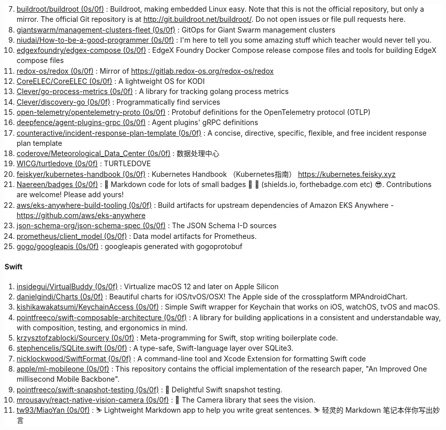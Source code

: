 7. [buildroot/buildroot (0s/0f)](https://github.com/buildroot/buildroot) : Buildroot, making embedded Linux easy. Note that this is not the official repository, but only a mirror. The official Git repository is at http://git.buildroot.net/buildroot/. Do not open issues or file pull requests here.
8. [giantswarm/management-clusters-fleet (0s/0f)](https://github.com/giantswarm/management-clusters-fleet) : GitOps for Giant Swarm management clusters
9. [niudai/How-to-be-a-good-programmer (0s/0f)](https://github.com/niudai/How-to-be-a-good-programmer) : I'm here to tell you some amazing stuff which teacher would never tell you.
10. [edgexfoundry/edgex-compose (0s/0f)](https://github.com/edgexfoundry/edgex-compose) : EdgeX Foundry Docker Compose release compose files and tools for building EdgeX compose files
11. [redox-os/redox (0s/0f)](https://github.com/redox-os/redox) : Mirror of https://gitlab.redox-os.org/redox-os/redox
12. [CoreELEC/CoreELEC (0s/0f)](https://github.com/CoreELEC/CoreELEC) : A lightweight OS for KODI
13. [Clever/go-process-metrics (0s/0f)](https://github.com/Clever/go-process-metrics) : A library for tracking golang process metrics
14. [Clever/discovery-go (0s/0f)](https://github.com/Clever/discovery-go) : Programmatically find services
15. [open-telemetry/opentelemetry-proto (0s/0f)](https://github.com/open-telemetry/opentelemetry-proto) : Protobuf definitions for the OpenTelemetry protocol (OTLP)
16. [deepfence/agent-plugins-grpc (0s/0f)](https://github.com/deepfence/agent-plugins-grpc) : Agent plugins' gRPC definitions
17. [counteractive/incident-response-plan-template (0s/0f)](https://github.com/counteractive/incident-response-plan-template) : A concise, directive, specific, flexible, and free incident response plan template
18. [coderove/Meteorological_Data_Center (0s/0f)](https://github.com/coderove/Meteorological_Data_Center) : 数据处理中心
19. [WICG/turtledove (0s/0f)](https://github.com/WICG/turtledove) : TURTLEDOVE
20. [feiskyer/kubernetes-handbook (0s/0f)](https://github.com/feiskyer/kubernetes-handbook) : Kubernetes Handbook （Kubernetes指南） https://kubernetes.feisky.xyz
21. [Naereen/badges (0s/0f)](https://github.com/Naereen/badges) : 📝 Markdown code for lots of small badges 🎀 📌 (shields.io, forthebadge.com etc) 😎. Contributions are welcome! Please add yours!
22. [aws/eks-anywhere-build-tooling (0s/0f)](https://github.com/aws/eks-anywhere-build-tooling) : Build artifacts for upstream dependencies of Amazon EKS Anywhere - https://github.com/aws/eks-anywhere
23. [json-schema-org/json-schema-spec (0s/0f)](https://github.com/json-schema-org/json-schema-spec) : The JSON Schema I-D sources
24. [prometheus/client_model (0s/0f)](https://github.com/prometheus/client_model) : Data model artifacts for Prometheus.
25. [gogo/googleapis (0s/0f)](https://github.com/gogo/googleapis) : googleapis generated with gogoprotobuf

#### Swift
1. [insidegui/VirtualBuddy (0s/0f)](https://github.com/insidegui/VirtualBuddy) : Virtualize macOS 12 and later on Apple Silicon
2. [danielgindi/Charts (0s/0f)](https://github.com/danielgindi/Charts) : Beautiful charts for iOS/tvOS/OSX! The Apple side of the crossplatform MPAndroidChart.
3. [kishikawakatsumi/KeychainAccess (0s/0f)](https://github.com/kishikawakatsumi/KeychainAccess) : Simple Swift wrapper for Keychain that works on iOS, watchOS, tvOS and macOS.
4. [pointfreeco/swift-composable-architecture (0s/0f)](https://github.com/pointfreeco/swift-composable-architecture) : A library for building applications in a consistent and understandable way, with composition, testing, and ergonomics in mind.
5. [krzysztofzablocki/Sourcery (0s/0f)](https://github.com/krzysztofzablocki/Sourcery) : Meta-programming for Swift, stop writing boilerplate code.
6. [stephencelis/SQLite.swift (0s/0f)](https://github.com/stephencelis/SQLite.swift) : A type-safe, Swift-language layer over SQLite3.
7. [nicklockwood/SwiftFormat (0s/0f)](https://github.com/nicklockwood/SwiftFormat) : A command-line tool and Xcode Extension for formatting Swift code
8. [apple/ml-mobileone (0s/0f)](https://github.com/apple/ml-mobileone) : This repository contains the official implementation of the research paper, "An Improved One millisecond Mobile Backbone".
9. [pointfreeco/swift-snapshot-testing (0s/0f)](https://github.com/pointfreeco/swift-snapshot-testing) : 📸 Delightful Swift snapshot testing.
10. [mrousavy/react-native-vision-camera (0s/0f)](https://github.com/mrousavy/react-native-vision-camera) : 📸 The Camera library that sees the vision.
11. [tw93/MiaoYan (0s/0f)](https://github.com/tw93/MiaoYan) : ⛷ Lightweight Markdown app to help you write great sentences. ⛷ 轻灵的 Markdown 笔记本伴你写出妙言
